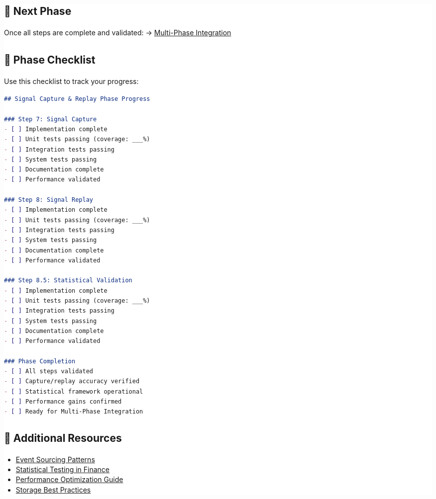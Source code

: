 ## 🚀 Next Phase

Once all steps are complete and validated:
→ [Multi-Phase Integration](../04-multi-phase-integration/README.md)

## 📝 Phase Checklist

Use this checklist to track your progress:

```markdown
## Signal Capture & Replay Phase Progress

### Step 7: Signal Capture
- [ ] Implementation complete
- [ ] Unit tests passing (coverage: ___%)
- [ ] Integration tests passing
- [ ] System tests passing
- [ ] Documentation complete
- [ ] Performance validated

### Step 8: Signal Replay
- [ ] Implementation complete
- [ ] Unit tests passing (coverage: ___%)
- [ ] Integration tests passing
- [ ] System tests passing
- [ ] Documentation complete
- [ ] Performance validated

### Step 8.5: Statistical Validation
- [ ] Implementation complete
- [ ] Unit tests passing (coverage: ___%)
- [ ] Integration tests passing
- [ ] System tests passing
- [ ] Documentation complete
- [ ] Performance validated

### Phase Completion
- [ ] All steps validated
- [ ] Capture/replay accuracy verified
- [ ] Statistical framework operational
- [ ] Performance gains confirmed
- [ ] Ready for Multi-Phase Integration
```

## 📖 Additional Resources

- [Event Sourcing Patterns](../../patterns/event-sourcing.md)
- [Statistical Testing in Finance](../references/statistical-testing.md)
- [Performance Optimization Guide](../optimization/performance-guide.md)
- [Storage Best Practices](../references/storage-patterns.md)